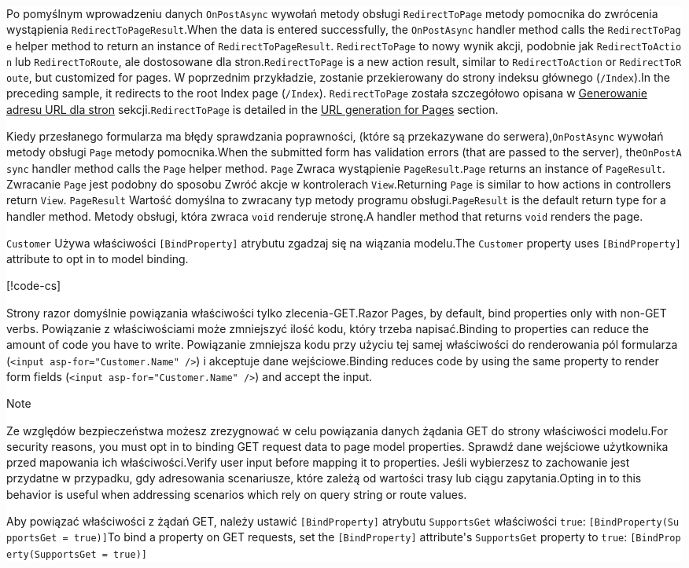 <span data-ttu-id="b99fb-182">Po pomyślnym wprowadzeniu danych `OnPostAsync` wywołań metody obsługi `RedirectToPage` metody pomocnika do zwrócenia wystąpienia `RedirectToPageResult`.</span><span class="sxs-lookup"><span data-stu-id="b99fb-182">When the data is entered successfully, the `OnPostAsync` handler method calls the `RedirectToPage` helper method to return an instance of `RedirectToPageResult`.</span></span> <span data-ttu-id="b99fb-183">`RedirectToPage` to nowy wynik akcji, podobnie jak `RedirectToAction` lub `RedirectToRoute`, ale dostosowane dla stron.</span><span class="sxs-lookup"><span data-stu-id="b99fb-183">`RedirectToPage` is a new action result, similar to `RedirectToAction` or `RedirectToRoute`, but customized for pages.</span></span> <span data-ttu-id="b99fb-184">W poprzednim przykładzie, zostanie przekierowany do strony indeksu głównego (`/Index`).</span><span class="sxs-lookup"><span data-stu-id="b99fb-184">In the preceding sample, it redirects to the root Index page (`/Index`).</span></span> <span data-ttu-id="b99fb-185">`RedirectToPage` została szczegółowo opisana w [Generowanie adresu URL dla stron](#url_gen) sekcji.</span><span class="sxs-lookup"><span data-stu-id="b99fb-185">`RedirectToPage` is detailed in the [URL generation for Pages](#url_gen) section.</span></span>

<span data-ttu-id="b99fb-186">Kiedy przesłanego formularza ma błędy sprawdzania poprawności, (które są przekazywane do serwera),`OnPostAsync` wywołań metody obsługi `Page` metody pomocnika.</span><span class="sxs-lookup"><span data-stu-id="b99fb-186">When the submitted form has validation errors (that are passed to the server), the`OnPostAsync` handler method calls the `Page` helper method.</span></span> <span data-ttu-id="b99fb-187">`Page` Zwraca wystąpienie `PageResult`.</span><span class="sxs-lookup"><span data-stu-id="b99fb-187">`Page` returns an instance of `PageResult`.</span></span> <span data-ttu-id="b99fb-188">Zwracanie `Page` jest podobny do sposobu Zwróć akcje w kontrolerach `View`.</span><span class="sxs-lookup"><span data-stu-id="b99fb-188">Returning `Page` is similar to how actions in controllers return `View`.</span></span> <span data-ttu-id="b99fb-189">`PageResult` Wartość domyślna to  zwracany typ metody programu obsługi.</span><span class="sxs-lookup"><span data-stu-id="b99fb-189">`PageResult` is the default  return type for a handler method.</span></span> <span data-ttu-id="b99fb-190">Metody obsługi, która zwraca `void` renderuje stronę.</span><span class="sxs-lookup"><span data-stu-id="b99fb-190">A handler method that returns `void` renders the page.</span></span>

<span data-ttu-id="b99fb-191">`Customer` Używa właściwości `[BindProperty]` atrybutu zgadzaj się na wiązania modelu.</span><span class="sxs-lookup"><span data-stu-id="b99fb-191">The `Customer` property uses `[BindProperty]` attribute to opt in to model binding.</span></span>

[!code-cs[](index/sample/RazorPagesContacts/Pages/Create.cshtml.cs?name=snippet_PageModel&highlight=10-11)]

<span data-ttu-id="b99fb-192">Strony razor domyślnie powiązania właściwości tylko zlecenia-GET.</span><span class="sxs-lookup"><span data-stu-id="b99fb-192">Razor Pages, by default, bind properties only with non-GET verbs.</span></span> <span data-ttu-id="b99fb-193">Powiązanie z właściwościami może zmniejszyć ilość kodu, który trzeba napisać.</span><span class="sxs-lookup"><span data-stu-id="b99fb-193">Binding to properties can reduce the amount of code you have to write.</span></span> <span data-ttu-id="b99fb-194">Powiązanie zmniejsza kodu przy użyciu tej samej właściwości do renderowania pól formularza (`<input asp-for="Customer.Name" />`) i akceptuje dane wejściowe.</span><span class="sxs-lookup"><span data-stu-id="b99fb-194">Binding reduces code by using the same property to render form fields (`<input asp-for="Customer.Name" />`) and accept the input.</span></span>

> [!NOTE]
> <span data-ttu-id="b99fb-195">Ze względów bezpieczeństwa możesz zrezygnować w celu powiązania danych żądania GET do strony właściwości modelu.</span><span class="sxs-lookup"><span data-stu-id="b99fb-195">For security reasons, you must opt in to binding GET request data to page model properties.</span></span> <span data-ttu-id="b99fb-196">Sprawdź dane wejściowe użytkownika przed mapowania ich właściwości.</span><span class="sxs-lookup"><span data-stu-id="b99fb-196">Verify user input before mapping it to properties.</span></span> <span data-ttu-id="b99fb-197">Jeśli wybierzesz to zachowanie jest przydatne w przypadku, gdy adresowania scenariusze, które zależą od wartości trasy lub ciągu zapytania.</span><span class="sxs-lookup"><span data-stu-id="b99fb-197">Opting in to this behavior is useful when addressing scenarios which rely on query string or route values.</span></span>
>
> <span data-ttu-id="b99fb-198">Aby powiązać właściwości z żądań GET, należy ustawić `[BindProperty]` atrybutu `SupportsGet` właściwości `true`: `[BindProperty(SupportsGet = true)]`</span><span class="sxs-lookup"><span data-stu-id="b99fb-198">To bind a property on GET requests, set the `[BindProperty]` attribute's `SupportsGet` property to `true`: `[BindProperty(SupportsGet = true)]`</span></span>

